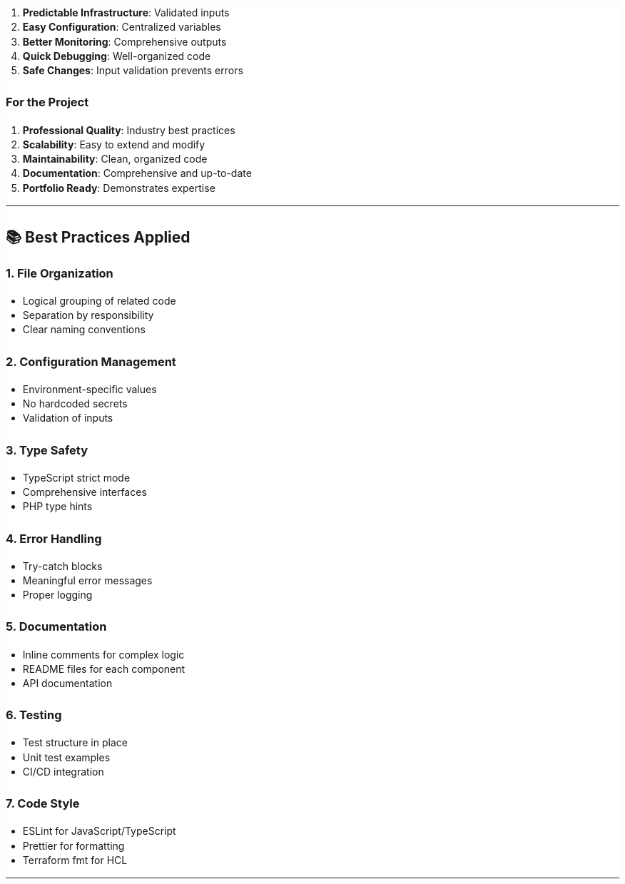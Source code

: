 1. **Predictable Infrastructure**: Validated inputs
2. **Easy Configuration**: Centralized variables
3. **Better Monitoring**: Comprehensive outputs
4. **Quick Debugging**: Well-organized code
5. **Safe Changes**: Input validation prevents errors

### For the Project

1. **Professional Quality**: Industry best practices
2. **Scalability**: Easy to extend and modify
3. **Maintainability**: Clean, organized code
4. **Documentation**: Comprehensive and up-to-date
5. **Portfolio Ready**: Demonstrates expertise

---

## 📚 Best Practices Applied

### 1. File Organization
- Logical grouping of related code
- Separation by responsibility
- Clear naming conventions

### 2. Configuration Management
- Environment-specific values
- No hardcoded secrets
- Validation of inputs

### 3. Type Safety
- TypeScript strict mode
- Comprehensive interfaces
- PHP type hints

### 4. Error Handling
- Try-catch blocks
- Meaningful error messages
- Proper logging

### 5. Documentation
- Inline comments for complex logic
- README files for each component
- API documentation

### 6. Testing
- Test structure in place
- Unit test examples
- CI/CD integration

### 7. Code Style
- ESLint for JavaScript/TypeScript
- Prettier for formatting
- Terraform fmt for HCL

---